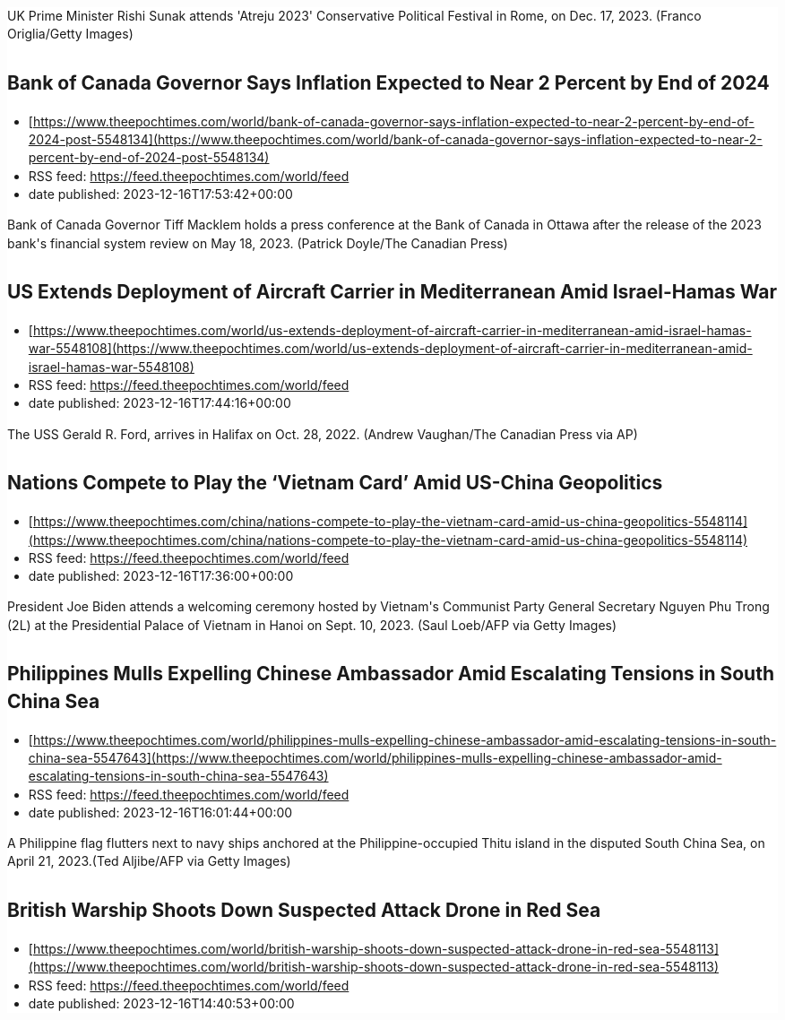 UK Prime Minister Rishi Sunak attends 'Atreju 2023' Conservative Political Festival in Rome, on Dec. 17, 2023. (Franco Origlia/Getty Images)

## Bank of Canada Governor Says Inflation Expected to Near 2 Percent by End of 2024
 - [https://www.theepochtimes.com/world/bank-of-canada-governor-says-inflation-expected-to-near-2-percent-by-end-of-2024-post-5548134](https://www.theepochtimes.com/world/bank-of-canada-governor-says-inflation-expected-to-near-2-percent-by-end-of-2024-post-5548134)
 - RSS feed: https://feed.theepochtimes.com/world/feed
 - date published: 2023-12-16T17:53:42+00:00

Bank of Canada Governor Tiff Macklem holds a press conference at the Bank of Canada in Ottawa after the release of the 2023 bank's financial system review on May 18, 2023. (Patrick Doyle/The Canadian Press)

## US Extends Deployment of Aircraft Carrier in Mediterranean Amid Israel-Hamas War
 - [https://www.theepochtimes.com/world/us-extends-deployment-of-aircraft-carrier-in-mediterranean-amid-israel-hamas-war-5548108](https://www.theepochtimes.com/world/us-extends-deployment-of-aircraft-carrier-in-mediterranean-amid-israel-hamas-war-5548108)
 - RSS feed: https://feed.theepochtimes.com/world/feed
 - date published: 2023-12-16T17:44:16+00:00

The USS Gerald R. Ford, arrives in Halifax on Oct. 28, 2022. (Andrew Vaughan/The Canadian Press via AP)

## Nations Compete to Play the ‘Vietnam Card’ Amid US-China Geopolitics
 - [https://www.theepochtimes.com/china/nations-compete-to-play-the-vietnam-card-amid-us-china-geopolitics-5548114](https://www.theepochtimes.com/china/nations-compete-to-play-the-vietnam-card-amid-us-china-geopolitics-5548114)
 - RSS feed: https://feed.theepochtimes.com/world/feed
 - date published: 2023-12-16T17:36:00+00:00

President Joe Biden attends a welcoming ceremony hosted by Vietnam's Communist Party General Secretary Nguyen Phu Trong (2L) at the Presidential Palace of Vietnam in Hanoi on Sept. 10, 2023. (Saul Loeb/AFP via Getty Images)

## Philippines Mulls Expelling Chinese Ambassador Amid Escalating Tensions in South China Sea
 - [https://www.theepochtimes.com/world/philippines-mulls-expelling-chinese-ambassador-amid-escalating-tensions-in-south-china-sea-5547643](https://www.theepochtimes.com/world/philippines-mulls-expelling-chinese-ambassador-amid-escalating-tensions-in-south-china-sea-5547643)
 - RSS feed: https://feed.theepochtimes.com/world/feed
 - date published: 2023-12-16T16:01:44+00:00

A Philippine flag flutters next to navy ships anchored at the Philippine-occupied Thitu island in the disputed South China Sea, on April 21, 2023.(Ted Aljibe/AFP via Getty Images)

## British Warship Shoots Down Suspected Attack Drone in Red Sea
 - [https://www.theepochtimes.com/world/british-warship-shoots-down-suspected-attack-drone-in-red-sea-5548113](https://www.theepochtimes.com/world/british-warship-shoots-down-suspected-attack-drone-in-red-sea-5548113)
 - RSS feed: https://feed.theepochtimes.com/world/feed
 - date published: 2023-12-16T14:40:53+00:00
